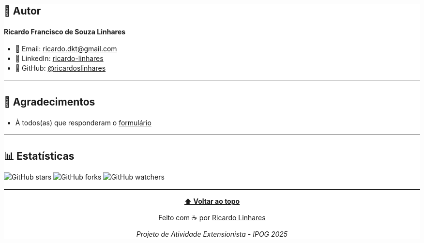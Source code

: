 
## 👤 Autor

**Ricardo Francisco de Souza Linhares**

- 📧 Email: ricardo.dkt@gmail.com
- 💼 LinkedIn: [ricardo-linhares](https://www.linkedin.com/in/ricardo-linhares-6a1a73324/)
- 🐙 GitHub: [@ricardoslinhares](https://github.com/ricardoslinhares/)

---

## 🙏 Agradecimentos

- À todos(as) que responderam o [formulário](https://forms.gle/ZD8GHj7rHpbizYnP8)

---

## 📊 Estatísticas

![GitHub stars](https://img.shields.io/github/stars/ricardoslinhares/guiadev?style=social)
![GitHub forks](https://img.shields.io/github/forks/ricardoslinhares/guiadev?style=social)
![GitHub watchers](https://img.shields.io/github/watchers/ricardoslinhares/guiadev?style=social)

---

<div align="center">

**[⬆ Voltar ao topo](#-guiadev)**

Feito com ☕ por [Ricardo Linhares](https://github.com/ricardoslinhares)

_Projeto de Atividade Extensionista - IPOG 2025_

</div>
